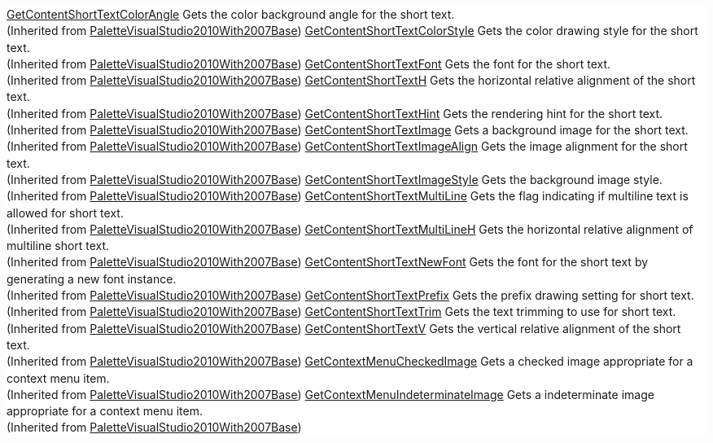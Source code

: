 <tr>
<td><a href="04719042-b425-d78f-b863-d4f304383add.md">GetContentShortTextColorAngle</a></td>
<td>Gets the color background angle for the short text.<br />(Inherited from <a href="c74d5ab3-1a60-6b79-3188-717ea3a7e1d0.md">PaletteVisualStudio2010With2007Base</a>)</td></tr>
<tr>
<td><a href="7dc04749-d436-c4ce-53ca-fe09abc0da4a.md">GetContentShortTextColorStyle</a></td>
<td>Gets the color drawing style for the short text.<br />(Inherited from <a href="c74d5ab3-1a60-6b79-3188-717ea3a7e1d0.md">PaletteVisualStudio2010With2007Base</a>)</td></tr>
<tr>
<td><a href="8d229910-776a-f2e2-a028-211258e419a4.md">GetContentShortTextFont</a></td>
<td>Gets the font for the short text.<br />(Inherited from <a href="c74d5ab3-1a60-6b79-3188-717ea3a7e1d0.md">PaletteVisualStudio2010With2007Base</a>)</td></tr>
<tr>
<td><a href="2a5d84a8-3791-085c-0706-f65827d4b39b.md">GetContentShortTextH</a></td>
<td>Gets the horizontal relative alignment of the short text.<br />(Inherited from <a href="c74d5ab3-1a60-6b79-3188-717ea3a7e1d0.md">PaletteVisualStudio2010With2007Base</a>)</td></tr>
<tr>
<td><a href="bb451647-68df-aa20-5584-144d6e47c3a8.md">GetContentShortTextHint</a></td>
<td>Gets the rendering hint for the short text.<br />(Inherited from <a href="c74d5ab3-1a60-6b79-3188-717ea3a7e1d0.md">PaletteVisualStudio2010With2007Base</a>)</td></tr>
<tr>
<td><a href="f593ab8c-57a9-454e-9981-3ef3ef379bad.md">GetContentShortTextImage</a></td>
<td>Gets a background image for the short text.<br />(Inherited from <a href="c74d5ab3-1a60-6b79-3188-717ea3a7e1d0.md">PaletteVisualStudio2010With2007Base</a>)</td></tr>
<tr>
<td><a href="00d85298-90bb-e61a-8208-1cfb52d9aac5.md">GetContentShortTextImageAlign</a></td>
<td>Gets the image alignment for the short text.<br />(Inherited from <a href="c74d5ab3-1a60-6b79-3188-717ea3a7e1d0.md">PaletteVisualStudio2010With2007Base</a>)</td></tr>
<tr>
<td><a href="13ca71cb-7665-be38-2f5f-6221902ee663.md">GetContentShortTextImageStyle</a></td>
<td>Gets the background image style.<br />(Inherited from <a href="c74d5ab3-1a60-6b79-3188-717ea3a7e1d0.md">PaletteVisualStudio2010With2007Base</a>)</td></tr>
<tr>
<td><a href="15b89562-f26d-db4c-f350-0e220024f0ed.md">GetContentShortTextMultiLine</a></td>
<td>Gets the flag indicating if multiline text is allowed for short text.<br />(Inherited from <a href="c74d5ab3-1a60-6b79-3188-717ea3a7e1d0.md">PaletteVisualStudio2010With2007Base</a>)</td></tr>
<tr>
<td><a href="e0165c41-1b57-6040-b2b7-80be8676971a.md">GetContentShortTextMultiLineH</a></td>
<td>Gets the horizontal relative alignment of multiline short text.<br />(Inherited from <a href="c74d5ab3-1a60-6b79-3188-717ea3a7e1d0.md">PaletteVisualStudio2010With2007Base</a>)</td></tr>
<tr>
<td><a href="78edff76-f4c3-ca94-2135-a7c8561c15d5.md">GetContentShortTextNewFont</a></td>
<td>Gets the font for the short text by generating a new font instance.<br />(Inherited from <a href="c74d5ab3-1a60-6b79-3188-717ea3a7e1d0.md">PaletteVisualStudio2010With2007Base</a>)</td></tr>
<tr>
<td><a href="bfd76bfa-ef96-033a-03fb-9f2ec08e54f1.md">GetContentShortTextPrefix</a></td>
<td>Gets the prefix drawing setting for short text.<br />(Inherited from <a href="c74d5ab3-1a60-6b79-3188-717ea3a7e1d0.md">PaletteVisualStudio2010With2007Base</a>)</td></tr>
<tr>
<td><a href="5ba14190-1f1d-1b65-a223-dad1e3804828.md">GetContentShortTextTrim</a></td>
<td>Gets the text trimming to use for short text.<br />(Inherited from <a href="c74d5ab3-1a60-6b79-3188-717ea3a7e1d0.md">PaletteVisualStudio2010With2007Base</a>)</td></tr>
<tr>
<td><a href="a9e89829-d69b-6c9a-28d5-c9c2ebf5bdb4.md">GetContentShortTextV</a></td>
<td>Gets the vertical relative alignment of the short text.<br />(Inherited from <a href="c74d5ab3-1a60-6b79-3188-717ea3a7e1d0.md">PaletteVisualStudio2010With2007Base</a>)</td></tr>
<tr>
<td><a href="c8214db1-7917-7244-4fb9-b58485a1abc4.md">GetContextMenuCheckedImage</a></td>
<td>Gets a checked image appropriate for a context menu item.<br />(Inherited from <a href="c74d5ab3-1a60-6b79-3188-717ea3a7e1d0.md">PaletteVisualStudio2010With2007Base</a>)</td></tr>
<tr>
<td><a href="78c20c14-37b1-32c0-724e-f0e45690e5ce.md">GetContextMenuIndeterminateImage</a></td>
<td>Gets a indeterminate image appropriate for a context menu item.<br />(Inherited from <a href="c74d5ab3-1a60-6b79-3188-717ea3a7e1d0.md">PaletteVisualStudio2010With2007Base</a>)</td></tr>